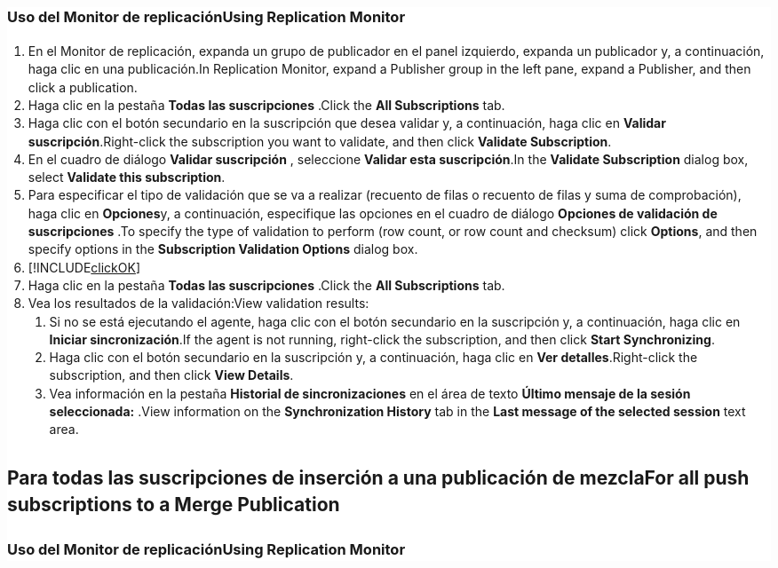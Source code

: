 ### <a name="using-replication-monitor"></a><span data-ttu-id="9992d-284">Uso del Monitor de replicación</span><span class="sxs-lookup"><span data-stu-id="9992d-284">Using Replication Monitor</span></span>
  
1.  <span data-ttu-id="9992d-285">En el Monitor de replicación, expanda un grupo de publicador en el panel izquierdo, expanda un publicador y, a continuación, haga clic en una publicación.</span><span class="sxs-lookup"><span data-stu-id="9992d-285">In Replication Monitor, expand a Publisher group in the left pane, expand a Publisher, and then click a publication.</span></span>    
2.  <span data-ttu-id="9992d-286">Haga clic en la pestaña **Todas las suscripciones** .</span><span class="sxs-lookup"><span data-stu-id="9992d-286">Click the **All Subscriptions** tab.</span></span>    
3.  <span data-ttu-id="9992d-287">Haga clic con el botón secundario en la suscripción que desea validar y, a continuación, haga clic en **Validar suscripción**.</span><span class="sxs-lookup"><span data-stu-id="9992d-287">Right-click the subscription you want to validate, and then click **Validate Subscription**.</span></span>    
4.  <span data-ttu-id="9992d-288">En el cuadro de diálogo **Validar suscripción** , seleccione **Validar esta suscripción**.</span><span class="sxs-lookup"><span data-stu-id="9992d-288">In the **Validate Subscription** dialog box, select **Validate this subscription**.</span></span>    
5.  <span data-ttu-id="9992d-289">Para especificar el tipo de validación que se va a realizar (recuento de filas o recuento de filas y suma de comprobación), haga clic en **Opciones**y, a continuación, especifique las opciones en el cuadro de diálogo **Opciones de validación de suscripciones** .</span><span class="sxs-lookup"><span data-stu-id="9992d-289">To specify the type of validation to perform (row count, or row count and checksum) click **Options**, and then specify options in the **Subscription Validation Options** dialog box.</span></span>    
6.  [!INCLUDE[clickOK](../../includes/clickok-md.md)]    
7.  <span data-ttu-id="9992d-290">Haga clic en la pestaña **Todas las suscripciones** .</span><span class="sxs-lookup"><span data-stu-id="9992d-290">Click the **All Subscriptions** tab.</span></span>    
8.  <span data-ttu-id="9992d-291">Vea los resultados de la validación:</span><span class="sxs-lookup"><span data-stu-id="9992d-291">View validation results:</span></span>    
    1.  <span data-ttu-id="9992d-292">Si no se está ejecutando el agente, haga clic con el botón secundario en la suscripción y, a continuación, haga clic en **Iniciar sincronización**.</span><span class="sxs-lookup"><span data-stu-id="9992d-292">If the agent is not running, right-click the subscription, and then click **Start Synchronizing**.</span></span>    
    2.  <span data-ttu-id="9992d-293">Haga clic con el botón secundario en la suscripción y, a continuación, haga clic en **Ver detalles**.</span><span class="sxs-lookup"><span data-stu-id="9992d-293">Right-click the subscription, and then click **View Details**.</span></span>    
    3.  <span data-ttu-id="9992d-294">Vea información en la pestaña **Historial de sincronizaciones** en el área de texto **Último mensaje de la sesión seleccionada:** .</span><span class="sxs-lookup"><span data-stu-id="9992d-294">View information on the **Synchronization History** tab in the **Last message of the selected session** text area.</span></span>  
  
## <a name="for-all-push-subscriptions-to-a-merge-publication"></a><span data-ttu-id="9992d-295">Para todas las suscripciones de inserción a una publicación de mezcla</span><span class="sxs-lookup"><span data-stu-id="9992d-295">For all push subscriptions to a Merge Publication</span></span> 

### <a name="using-replication-monitor"></a><span data-ttu-id="9992d-296">Uso del Monitor de replicación</span><span class="sxs-lookup"><span data-stu-id="9992d-296">Using Replication Monitor</span></span>
  